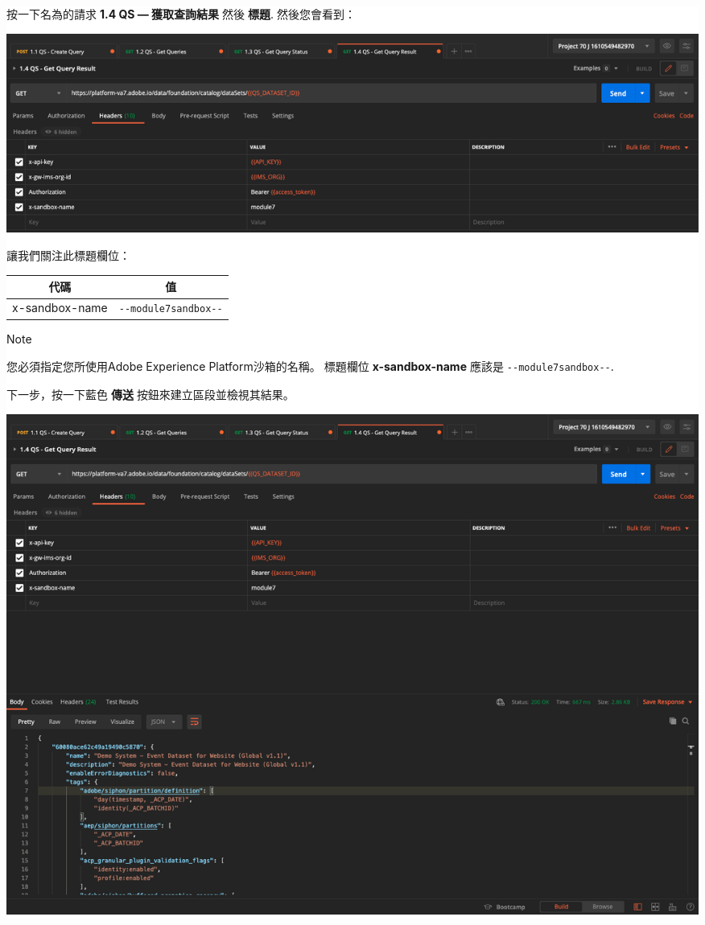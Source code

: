 按一下名為的請求 **1.4 QS — 獲取查詢結果** 然後 **標題**. 然後您會看到：

![區段](./images/s4_call.png)

讓我們關注此標題欄位：

| 代碼 | 值 |
| ----------- | ----------- |
| x-sandbox-name | `--module7sandbox--` |

>[!NOTE]
>
>您必須指定您所使用Adobe Experience Platform沙箱的名稱。 標題欄位 **x-sandbox-name** 應該是 `--module7sandbox--`.

下一步，按一下藍色 **傳送** 按鈕來建立區段並檢視其結果。

![區段](./images/s4_bodydtl_results.png)
